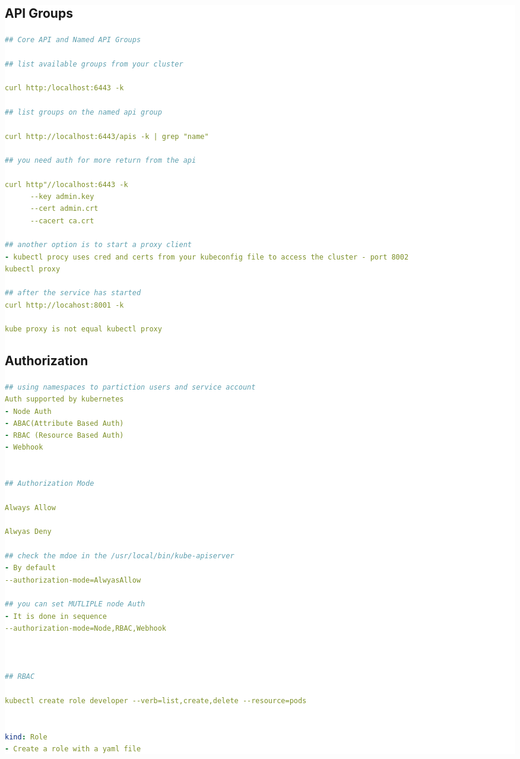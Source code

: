 ## API Groups 
```yaml
## Core API and Named API Groups 

## list available groups from your cluster

curl http:/localhost:6443 -k

## list groups on the named api group

curl http://localhost:6443/apis -k | grep "name"

## you need auth for more return from the api

curl http"//localhost:6443 -k
      --key admin.key
      --cert admin.crt
      --cacert ca.crt

## another option is to start a proxy client
- kubectl procy uses cred and certs from your kubeconfig file to access the cluster - port 8002
kubectl proxy

## after the service has started
curl http://locahost:8001 -k

kube proxy is not equal kubectl proxy 
```

## Authorization 

```yaml
## using namespaces to partiction users and service account
Auth supported by kubernetes
- Node Auth
- ABAC(Attribute Based Auth)
- RBAC (Resource Based Auth)
- Webhook


## Authorization Mode

Always Allow

Alwyas Deny

## check the mdoe in the /usr/local/bin/kube-apiserver
- By default 
--authorization-mode=AlwyasAllow

## you can set MUTLIPLE node Auth
- It is done in sequence 
--authorization-mode=Node,RBAC,Webhook



## RBAC

kubectl create role developer --verb=list,create,delete --resource=pods 


kind: Role
- Create a role with a yaml file
```